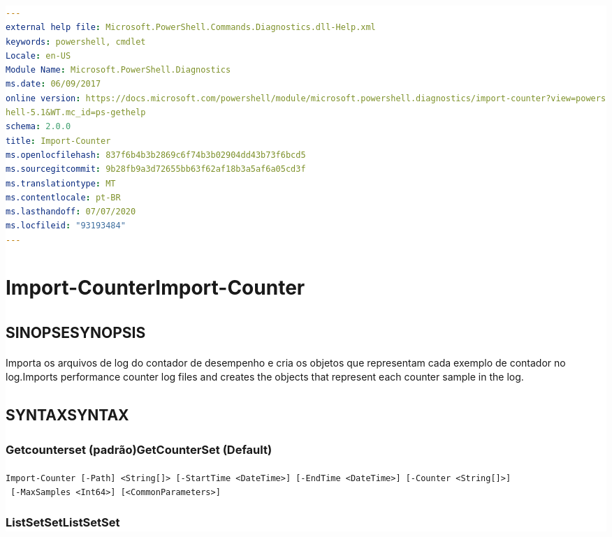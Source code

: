 ```yaml
---
external help file: Microsoft.PowerShell.Commands.Diagnostics.dll-Help.xml
keywords: powershell, cmdlet
Locale: en-US
Module Name: Microsoft.PowerShell.Diagnostics
ms.date: 06/09/2017
online version: https://docs.microsoft.com/powershell/module/microsoft.powershell.diagnostics/import-counter?view=powershell-5.1&WT.mc_id=ps-gethelp
schema: 2.0.0
title: Import-Counter
ms.openlocfilehash: 837f6b4b3b2869c6f74b3b02904dd43b73f6bcd5
ms.sourcegitcommit: 9b28fb9a3d72655bb63f62af18b3a5af6a05cd3f
ms.translationtype: MT
ms.contentlocale: pt-BR
ms.lasthandoff: 07/07/2020
ms.locfileid: "93193484"
---
```

# <span data-ttu-id="9902e-103">Import-Counter</span><span class="sxs-lookup"><span data-stu-id="9902e-103">Import-Counter</span></span>

## <span data-ttu-id="9902e-104">SINOPSE</span><span class="sxs-lookup"><span data-stu-id="9902e-104">SYNOPSIS</span></span>
<span data-ttu-id="9902e-105">Importa os arquivos de log do contador de desempenho e cria os objetos que representam cada exemplo de contador no log.</span><span class="sxs-lookup"><span data-stu-id="9902e-105">Imports performance counter log files and creates the objects that represent each counter sample in the log.</span></span>

## <span data-ttu-id="9902e-106">SYNTAX</span><span class="sxs-lookup"><span data-stu-id="9902e-106">SYNTAX</span></span>

### <span data-ttu-id="9902e-107">Getcounterset (padrão)</span><span class="sxs-lookup"><span data-stu-id="9902e-107">GetCounterSet (Default)</span></span>

```
Import-Counter [-Path] <String[]> [-StartTime <DateTime>] [-EndTime <DateTime>] [-Counter <String[]>]
 [-MaxSamples <Int64>] [<CommonParameters>]
```

### <span data-ttu-id="9902e-108">ListSetSet</span><span class="sxs-lookup"><span data-stu-id="9902e-108">ListSetSet</span></span>
